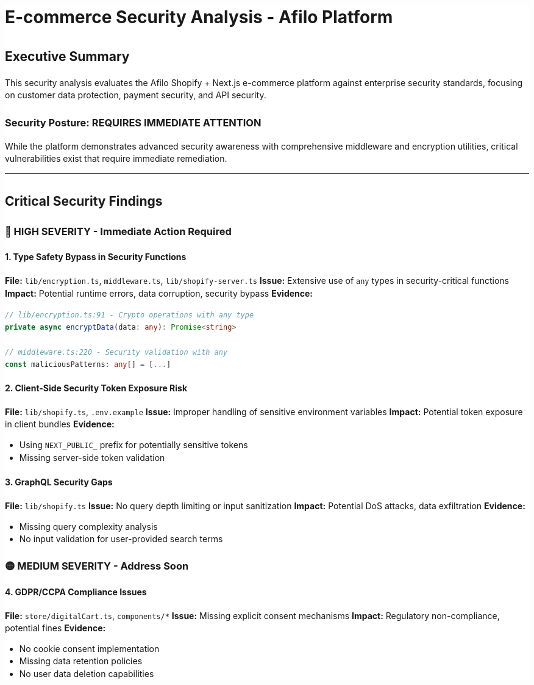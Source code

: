 # E-commerce Security Analysis - Afilo Platform

## Executive Summary

This security analysis evaluates the Afilo Shopify + Next.js e-commerce platform against enterprise security standards, focusing on customer data protection, payment security, and API security.

### Security Posture: **REQUIRES IMMEDIATE ATTENTION**

While the platform demonstrates advanced security awareness with comprehensive middleware and encryption utilities, critical vulnerabilities exist that require immediate remediation.

---

## Critical Security Findings

### 🔴 HIGH SEVERITY - Immediate Action Required

#### 1. Type Safety Bypass in Security Functions
**File:** `lib/encryption.ts`, `middleware.ts`, `lib/shopify-server.ts`
**Issue:** Extensive use of `any` types in security-critical functions
**Impact:** Potential runtime errors, data corruption, security bypass
**Evidence:**
```typescript
// lib/encryption.ts:91 - Crypto operations with any type
private async encryptData(data: any): Promise<string>

// middleware.ts:220 - Security validation with any
const maliciousPatterns: any[] = [...]
```

#### 2. Client-Side Security Token Exposure Risk
**File:** `lib/shopify.ts`, `.env.example`
**Issue:** Improper handling of sensitive environment variables
**Impact:** Potential token exposure in client bundles
**Evidence:**
- Using `NEXT_PUBLIC_` prefix for potentially sensitive tokens
- Missing server-side token validation

#### 3. GraphQL Security Gaps
**File:** `lib/shopify.ts`
**Issue:** No query depth limiting or input sanitization
**Impact:** Potential DoS attacks, data exfiltration
**Evidence:**
- Missing query complexity analysis
- No input validation for user-provided search terms

### 🟡 MEDIUM SEVERITY - Address Soon

#### 4. GDPR/CCPA Compliance Issues
**File:** `store/digitalCart.ts`, `components/*`
**Issue:** Missing explicit consent mechanisms
**Impact:** Regulatory non-compliance, potential fines
**Evidence:**
- No cookie consent implementation
- Missing data retention policies
- No user data deletion capabilities
